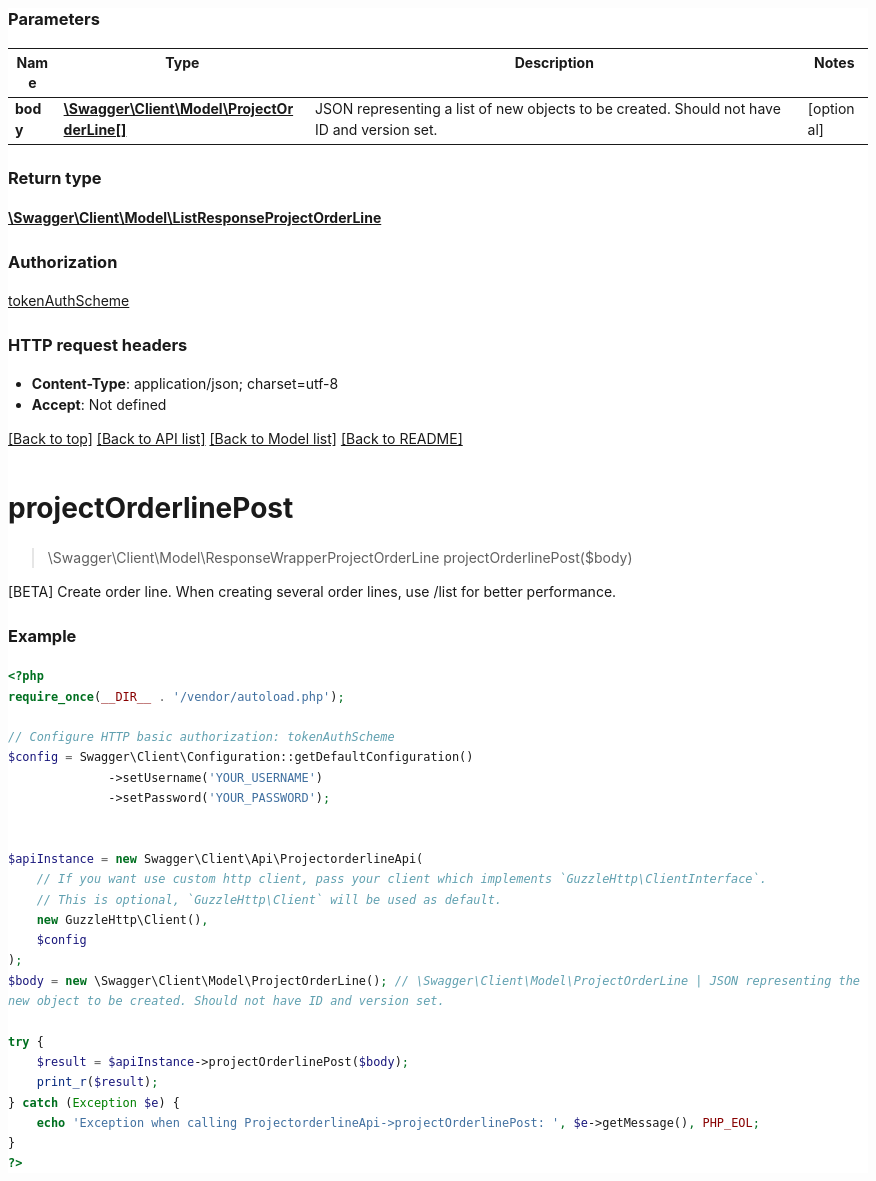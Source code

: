 ### Parameters

Name | Type | Description  | Notes
------------- | ------------- | ------------- | -------------
 **body** | [**\Swagger\Client\Model\ProjectOrderLine[]**](../Model/ProjectOrderLine.md)| JSON representing a list of new objects to be created. Should not have ID and version set. | [optional]

### Return type

[**\Swagger\Client\Model\ListResponseProjectOrderLine**](../Model/ListResponseProjectOrderLine.md)

### Authorization

[tokenAuthScheme](../../README.md#tokenAuthScheme)

### HTTP request headers

 - **Content-Type**: application/json; charset=utf-8
 - **Accept**: Not defined

[[Back to top]](#) [[Back to API list]](../../README.md#documentation-for-api-endpoints) [[Back to Model list]](../../README.md#documentation-for-models) [[Back to README]](../../README.md)

# **projectOrderlinePost**
> \Swagger\Client\Model\ResponseWrapperProjectOrderLine projectOrderlinePost($body)

[BETA] Create order line. When creating several order lines, use /list for better performance.



### Example
```php
<?php
require_once(__DIR__ . '/vendor/autoload.php');

// Configure HTTP basic authorization: tokenAuthScheme
$config = Swagger\Client\Configuration::getDefaultConfiguration()
              ->setUsername('YOUR_USERNAME')
              ->setPassword('YOUR_PASSWORD');


$apiInstance = new Swagger\Client\Api\ProjectorderlineApi(
    // If you want use custom http client, pass your client which implements `GuzzleHttp\ClientInterface`.
    // This is optional, `GuzzleHttp\Client` will be used as default.
    new GuzzleHttp\Client(),
    $config
);
$body = new \Swagger\Client\Model\ProjectOrderLine(); // \Swagger\Client\Model\ProjectOrderLine | JSON representing the new object to be created. Should not have ID and version set.

try {
    $result = $apiInstance->projectOrderlinePost($body);
    print_r($result);
} catch (Exception $e) {
    echo 'Exception when calling ProjectorderlineApi->projectOrderlinePost: ', $e->getMessage(), PHP_EOL;
}
?>
```
